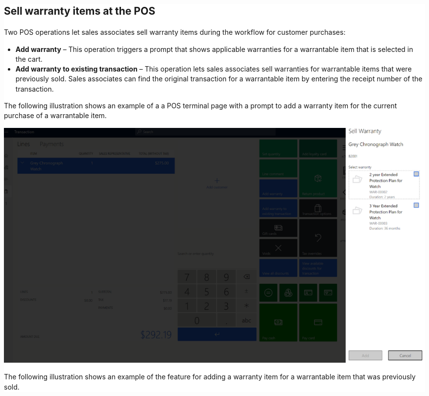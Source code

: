 ## Sell warranty items at the POS

Two POS operations let sales associates sell warranty items during the workflow for customer purchases:

- **Add warranty** – This operation triggers a prompt that shows applicable warranties for a warrantable item that is selected in the cart.
- **Add warranty to existing transaction** – This operation lets sales associates sell warranties for warrantable items that were previously sold. Sales associates can find the original transaction for a warrantable item by entering the receipt number of the transaction.

The following illustration shows an example of a a POS terminal page with a prompt to add a warranty item for the current purchase of a warrantable item.

![Example of a prompt to add a warranty item for the current purchase](./media/ew-sell-warranty.png)

The following illustration shows an example of the feature for adding a warranty item for a warrantable item that was previously sold.
